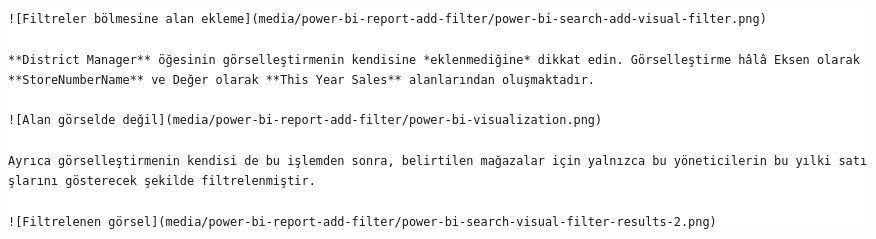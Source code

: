     ![Filtreler bölmesine alan ekleme](media/power-bi-report-add-filter/power-bi-search-add-visual-filter.png)

    **District Manager** öğesinin görselleştirmenin kendisine *eklenmediğine* dikkat edin. Görselleştirme hâlâ Eksen olarak **StoreNumberName** ve Değer olarak **This Year Sales** alanlarından oluşmaktadır.  
     
    ![Alan görselde değil](media/power-bi-report-add-filter/power-bi-visualization.png)

    Ayrıca görselleştirmenin kendisi de bu işlemden sonra, belirtilen mağazalar için yalnızca bu yöneticilerin bu yılki satışlarını gösterecek şekilde filtrelenmiştir.
     
    ![Filtrelenen görsel](media/power-bi-report-add-filter/power-bi-search-visual-filter-results-2.png)
